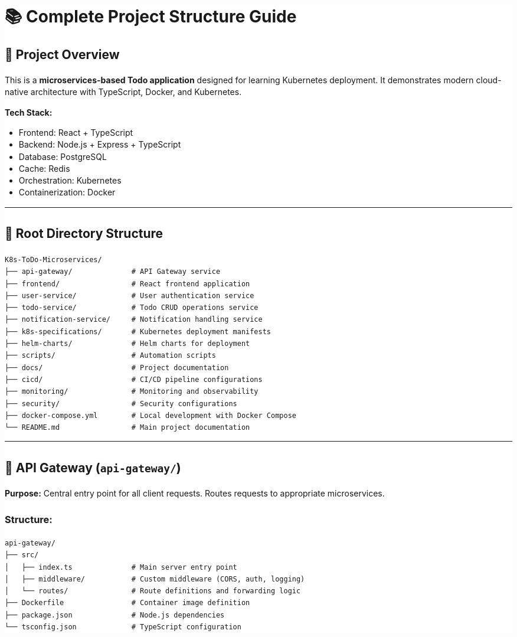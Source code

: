 # 📚 Complete Project Structure Guide

## 🎯 Project Overview

This is a **microservices-based Todo application** designed for learning Kubernetes deployment. It demonstrates modern cloud-native architecture with TypeScript, Docker, and Kubernetes.

**Tech Stack:**

- Frontend: React + TypeScript
- Backend: Node.js + Express + TypeScript
- Database: PostgreSQL
- Cache: Redis
- Orchestration: Kubernetes
- Containerization: Docker

---

## 📂 Root Directory Structure

```
K8s-ToDo-Microservices/
├── api-gateway/              # API Gateway service
├── frontend/                 # React frontend application
├── user-service/             # User authentication service
├── todo-service/             # Todo CRUD operations service
├── notification-service/     # Notification handling service
├── k8s-specifications/       # Kubernetes deployment manifests
├── helm-charts/              # Helm charts for deployment
├── scripts/                  # Automation scripts
├── docs/                     # Project documentation
├── cicd/                     # CI/CD pipeline configurations
├── monitoring/               # Monitoring and observability
├── security/                 # Security configurations
├── docker-compose.yml        # Local development with Docker Compose
└── README.md                 # Main project documentation
```

---

## 🚪 API Gateway (`api-gateway/`)

**Purpose:** Central entry point for all client requests. Routes requests to appropriate microservices.

### Structure:

```
api-gateway/
├── src/
│   ├── index.ts              # Main server entry point
│   ├── middleware/           # Custom middleware (CORS, auth, logging)
│   └── routes/               # Route definitions and forwarding logic
├── Dockerfile                # Container image definition
├── package.json              # Node.js dependencies
└── tsconfig.json             # TypeScript configuration
```

